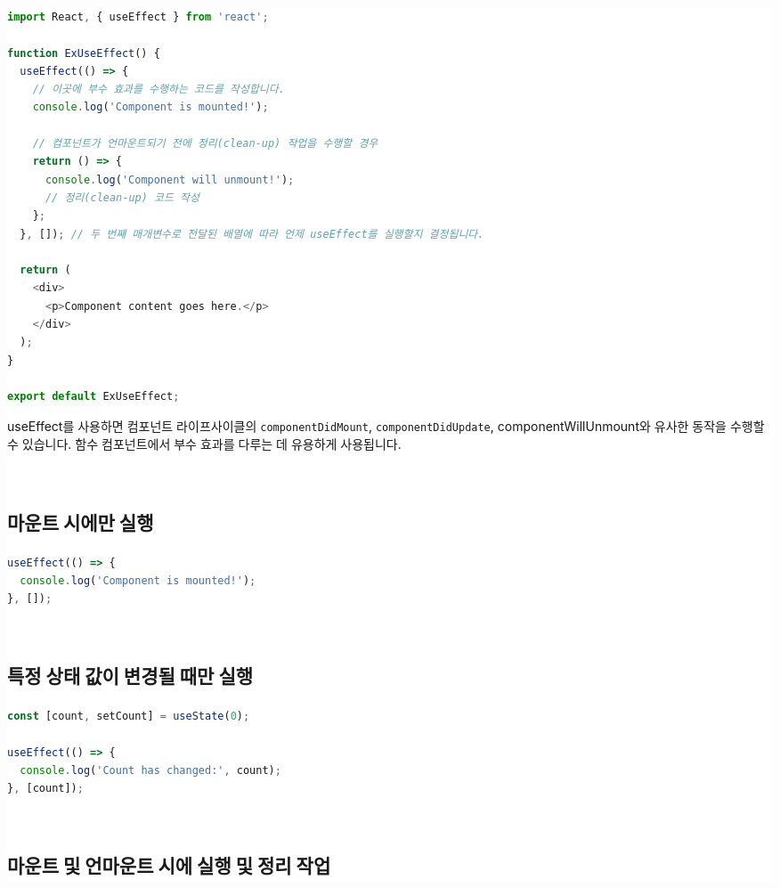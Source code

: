 ```js
import React, { useEffect } from 'react';

function ExUseEffect() {
  useEffect(() => {
    // 이곳에 부수 효과를 수행하는 코드를 작성합니다.
    console.log('Component is mounted!');

    // 컴포넌트가 언마운트되기 전에 정리(clean-up) 작업을 수행할 경우
    return () => {
      console.log('Component will unmount!');
      // 정리(clean-up) 코드 작성
    };
  }, []); // 두 번째 매개변수로 전달된 배열에 따라 언제 useEffect를 실행할지 결정됩니다.

  return (
    <div>
      <p>Component content goes here.</p>
    </div>
  );
}

export default ExUseEffect;
```

useEffect를 사용하면 컴포넌트 라이프사이클의 `componentDidMount`, `componentDidUpdate`, componentWillUnmount와 유사한 동작을 수행할 수 있습니다. 함수 컴포넌트에서 부수 효과를 다루는 데 유용하게 사용됩니다.

<br>

## 마운트 시에만 실행

```js
useEffect(() => {
  console.log('Component is mounted!');
}, []);
```

<br>

## 특정 상태 값이 변경될 때만 실행

```js
const [count, setCount] = useState(0);

useEffect(() => {
  console.log('Count has changed:', count);
}, [count]);
```

<br>

## 마운트 및 언마운트 시에 실행 및 정리 작업
